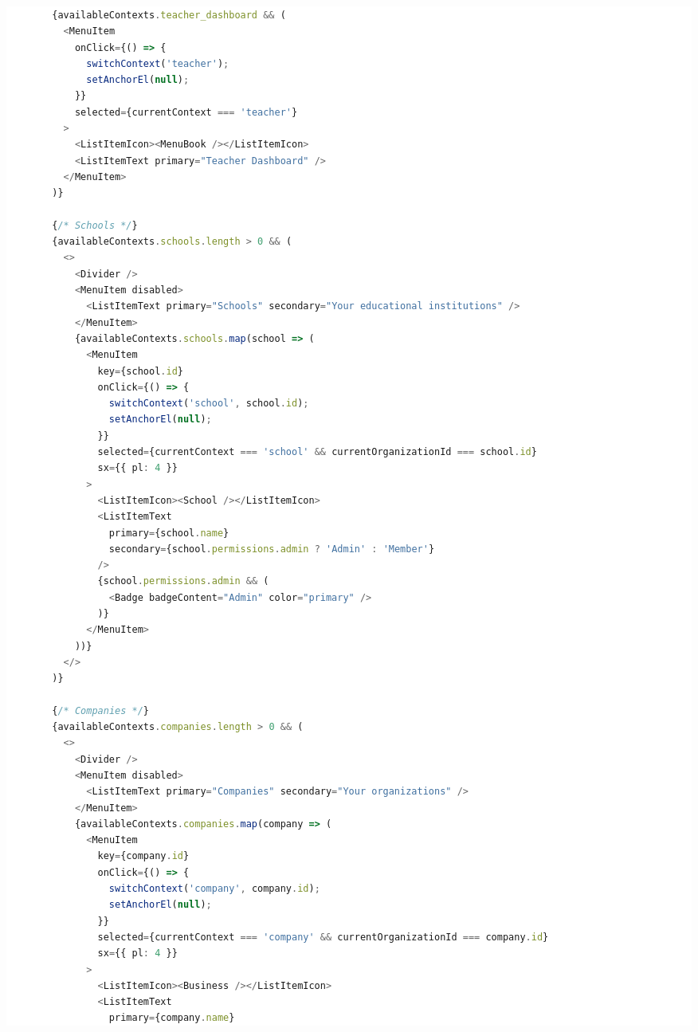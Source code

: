 ```typescript
        {availableContexts.teacher_dashboard && (
          <MenuItem 
            onClick={() => {
              switchContext('teacher');
              setAnchorEl(null);
            }}
            selected={currentContext === 'teacher'}
          >
            <ListItemIcon><MenuBook /></ListItemIcon>
            <ListItemText primary="Teacher Dashboard" />
          </MenuItem>
        )}
        
        {/* Schools */}
        {availableContexts.schools.length > 0 && (
          <>
            <Divider />
            <MenuItem disabled>
              <ListItemText primary="Schools" secondary="Your educational institutions" />
            </MenuItem>
            {availableContexts.schools.map(school => (
              <MenuItem
                key={school.id}
                onClick={() => {
                  switchContext('school', school.id);
                  setAnchorEl(null);
                }}
                selected={currentContext === 'school' && currentOrganizationId === school.id}
                sx={{ pl: 4 }}
              >
                <ListItemIcon><School /></ListItemIcon>
                <ListItemText 
                  primary={school.name}
                  secondary={school.permissions.admin ? 'Admin' : 'Member'}
                />
                {school.permissions.admin && (
                  <Badge badgeContent="Admin" color="primary" />
                )}
              </MenuItem>
            ))}
          </>
        )}
        
        {/* Companies */}
        {availableContexts.companies.length > 0 && (
          <>
            <Divider />
            <MenuItem disabled>
              <ListItemText primary="Companies" secondary="Your organizations" />
            </MenuItem>
            {availableContexts.companies.map(company => (
              <MenuItem
                key={company.id}
                onClick={() => {
                  switchContext('company', company.id);
                  setAnchorEl(null);
                }}
                selected={currentContext === 'company' && currentOrganizationId === company.id}
                sx={{ pl: 4 }}
              >
                <ListItemIcon><Business /></ListItemIcon>
                <ListItemText 
                  primary={company.name}
```